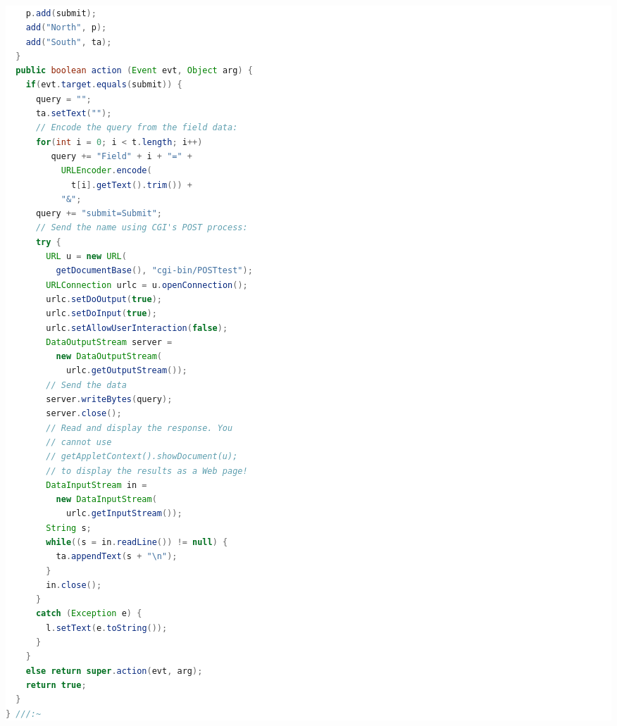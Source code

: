 ```java
    p.add(submit);
    add("North", p);
    add("South", ta);
  }
  public boolean action (Event evt, Object arg) {
    if(evt.target.equals(submit)) {
      query = "";
      ta.setText("");
      // Encode the query from the field data:
      for(int i = 0; i < t.length; i++)
         query += "Field" + i + "=" +
           URLEncoder.encode(
             t[i].getText().trim()) +
           "&";
      query += "submit=Submit";
      // Send the name using CGI's POST process:
      try {
        URL u = new URL(
          getDocumentBase(), "cgi-bin/POSTtest");
        URLConnection urlc = u.openConnection();
        urlc.setDoOutput(true);
        urlc.setDoInput(true);
        urlc.setAllowUserInteraction(false);
        DataOutputStream server =
          new DataOutputStream(
            urlc.getOutputStream());
        // Send the data
        server.writeBytes(query);
        server.close();
        // Read and display the response. You
        // cannot use
        // getAppletContext().showDocument(u);
        // to display the results as a Web page!
        DataInputStream in =
          new DataInputStream(
            urlc.getInputStream());
        String s;
        while((s = in.readLine()) != null) {
          ta.appendText(s + "\n");
        }
        in.close();
      }
      catch (Exception e) {
        l.setText(e.toString());
      }
    }
    else return super.action(evt, arg);
    return true;
  }
} ///:~
```
